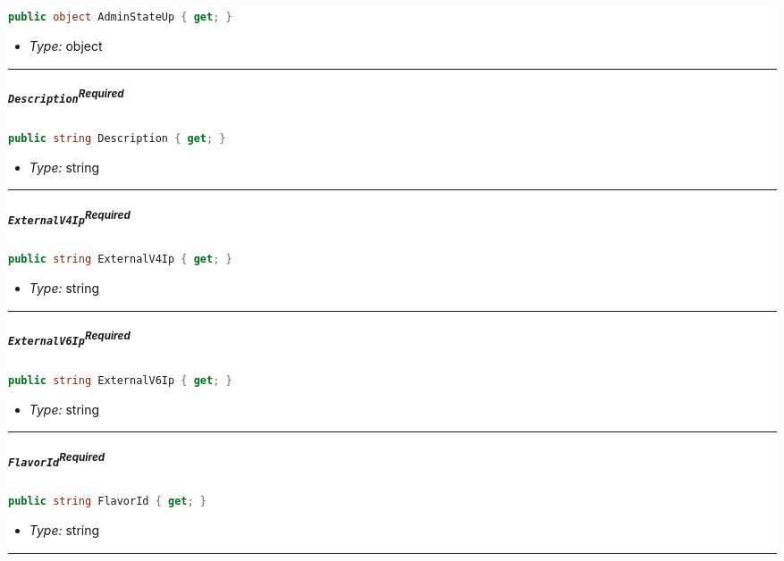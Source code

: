 ```csharp
public object AdminStateUp { get; }
```

- *Type:* object

---

##### `Description`<sup>Required</sup> <a name="Description" id="@cdktf/provider-opentelekomcloud.dataOpentelekomcloudVpnaasServiceV2.DataOpentelekomcloudVpnaasServiceV2.property.description"></a>

```csharp
public string Description { get; }
```

- *Type:* string

---

##### `ExternalV4Ip`<sup>Required</sup> <a name="ExternalV4Ip" id="@cdktf/provider-opentelekomcloud.dataOpentelekomcloudVpnaasServiceV2.DataOpentelekomcloudVpnaasServiceV2.property.externalV4Ip"></a>

```csharp
public string ExternalV4Ip { get; }
```

- *Type:* string

---

##### `ExternalV6Ip`<sup>Required</sup> <a name="ExternalV6Ip" id="@cdktf/provider-opentelekomcloud.dataOpentelekomcloudVpnaasServiceV2.DataOpentelekomcloudVpnaasServiceV2.property.externalV6Ip"></a>

```csharp
public string ExternalV6Ip { get; }
```

- *Type:* string

---

##### `FlavorId`<sup>Required</sup> <a name="FlavorId" id="@cdktf/provider-opentelekomcloud.dataOpentelekomcloudVpnaasServiceV2.DataOpentelekomcloudVpnaasServiceV2.property.flavorId"></a>

```csharp
public string FlavorId { get; }
```

- *Type:* string

---

